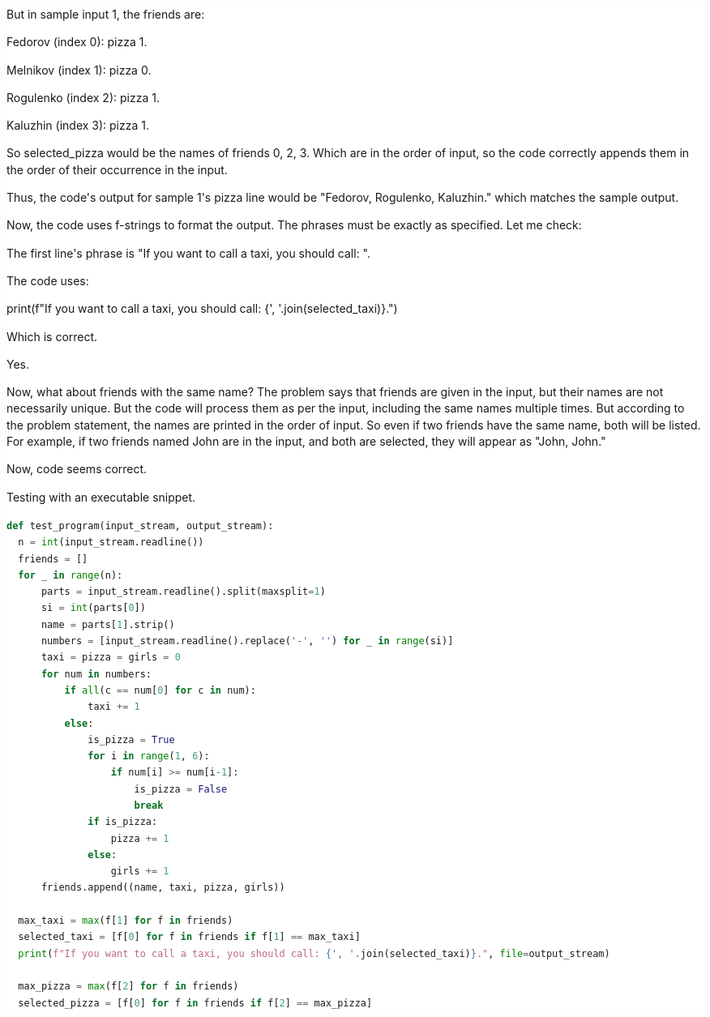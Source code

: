 But in sample input 1, the friends are:

Fedorov (index 0): pizza 1.

Melnikov (index 1): pizza 0.

Rogulenko (index 2): pizza 1.

Kaluzhin (index 3): pizza 1.

So selected_pizza would be the names of friends 0, 2, 3. Which are in the order of input, so the code correctly appends them in the order of their occurrence in the input.

Thus, the code's output for sample 1's pizza line would be "Fedorov, Rogulenko, Kaluzhin." which matches the sample output.

Now, the code uses f-strings to format the output. The phrases must be exactly as specified. Let me check:

The first line's phrase is "If you want to call a taxi, you should call: ".

The code uses:

print(f"If you want to call a taxi, you should call: {', '.join(selected_taxi)}.")

Which is correct.

Yes.

Now, what about friends with the same name? The problem says that friends are given in the input, but their names are not necessarily unique. But the code will process them as per the input, including the same names multiple times. But according to the problem statement, the names are printed in the order of input. So even if two friends have the same name, both will be listed. For example, if two friends named John are in the input, and both are selected, they will appear as "John, John."

Now, code seems correct.

Testing with an executable snippet.

```python
def test_program(input_stream, output_stream):
  n = int(input_stream.readline())
  friends = []
  for _ in range(n):
      parts = input_stream.readline().split(maxsplit=1)
      si = int(parts[0])
      name = parts[1].strip()
      numbers = [input_stream.readline().replace('-', '') for _ in range(si)]
      taxi = pizza = girls = 0
      for num in numbers:
          if all(c == num[0] for c in num):
              taxi += 1
          else:
              is_pizza = True
              for i in range(1, 6):
                  if num[i] >= num[i-1]:
                      is_pizza = False
                      break
              if is_pizza:
                  pizza += 1
              else:
                  girls += 1
      friends.append((name, taxi, pizza, girls))

  max_taxi = max(f[1] for f in friends)
  selected_taxi = [f[0] for f in friends if f[1] == max_taxi]
  print(f"If you want to call a taxi, you should call: {', '.join(selected_taxi)}.", file=output_stream)

  max_pizza = max(f[2] for f in friends)
  selected_pizza = [f[0] for f in friends if f[2] == max_pizza]
```